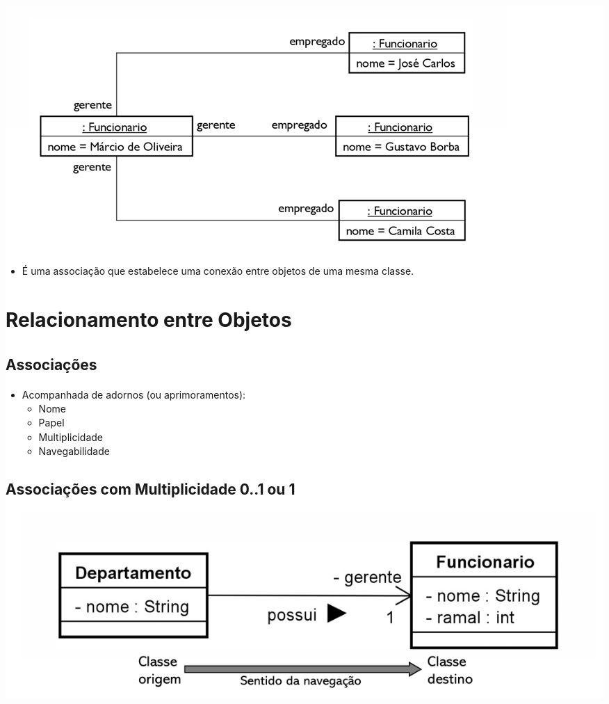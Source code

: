 ![img](imagens-slides/associacao-reflexiva.png)

- É uma associação que estabelece uma conexão entre objetos de uma mesma classe.



# Relacionamento entre Objetos

## Associações

- Acompanhada de adornos (ou aprimoramentos):
  - Nome
  - Papel
  - Multiplicidade
  - Navegabilidade

## Associações com Multiplicidade 0..1 ou 1

![img](imagens-slides/associacao-multiplicidade0.1-ou-1.png)
